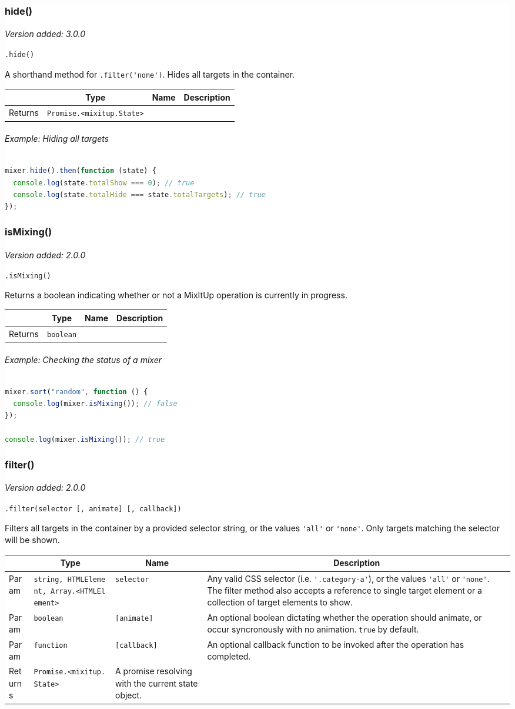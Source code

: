 <h3 id="hide">hide()</h3>

_Version added: 3.0.0_

`.hide()`

A shorthand method for `.filter('none')`. Hides all targets in the container.

|         | Type                      | Name | Description |
| ------- | ------------------------- | ---- | ----------- |
| Returns | `Promise.<mixitup.State>` |

###### Example: Hiding all targets

```js
mixer.hide().then(function (state) {
  console.log(state.totalShow === 0); // true
  console.log(state.totalHide === state.totalTargets); // true
});
```

<h3 id="isMixing">isMixing()</h3>

_Version added: 2.0.0_

`.isMixing()`

Returns a boolean indicating whether or not a MixItUp operation is
currently in progress.

|         | Type      | Name | Description |
| ------- | --------- | ---- | ----------- |
| Returns | `boolean` |

###### Example: Checking the status of a mixer

```js
mixer.sort("random", function () {
  console.log(mixer.isMixing()); // false
});

console.log(mixer.isMixing()); // true
```

<h3 id="filter">filter()</h3>

_Version added: 2.0.0_

`.filter(selector [, animate] [, callback])`

Filters all targets in the container by a provided selector string, or the values `'all'`
or `'none'`. Only targets matching the selector will be shown.

|         | Type                                       | Name                                               | Description                                                                                                                                                                                       |
| ------- | ------------------------------------------ | -------------------------------------------------- | ------------------------------------------------------------------------------------------------------------------------------------------------------------------------------------------------- |
| Param   | `string, HTMLElement, Array.<HTMLElement>` | `selector`                                         | Any valid CSS selector (i.e. `'.category-a'`), or the values `'all'` or `'none'`. The filter method also accepts a reference to single target element or a collection of target elements to show. |
| Param   | `boolean`                                  | `[animate]`                                        | An optional boolean dictating whether the operation should animate, or occur syncronously with no animation. `true` by default.                                                                   |
| Param   | `function`                                 | `[callback]`                                       | An optional callback function to be invoked after the operation has completed.                                                                                                                    |
| Returns | `Promise.<mixitup.State>`                  | A promise resolving with the current state object. |
